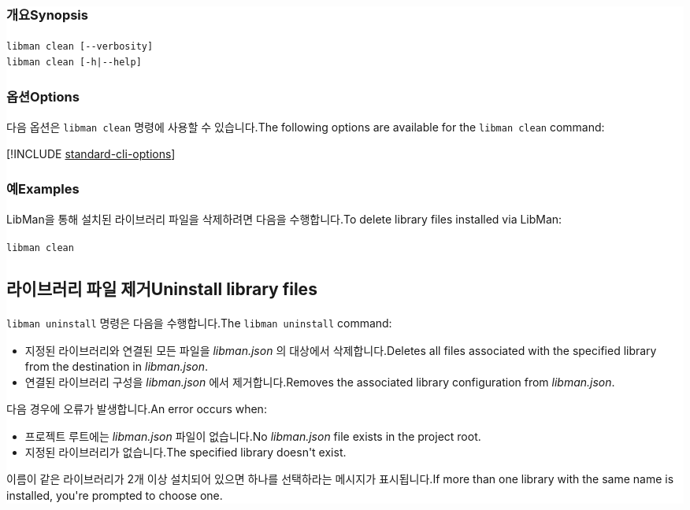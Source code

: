 ### <a name="synopsis"></a><span data-ttu-id="4b2c5-185">개요</span><span class="sxs-lookup"><span data-stu-id="4b2c5-185">Synopsis</span></span>

```console
libman clean [--verbosity]
libman clean [-h|--help]
```

### <a name="options"></a><span data-ttu-id="4b2c5-186">옵션</span><span class="sxs-lookup"><span data-stu-id="4b2c5-186">Options</span></span>

<span data-ttu-id="4b2c5-187">다음 옵션은 `libman clean` 명령에 사용할 수 있습니다.</span><span class="sxs-lookup"><span data-stu-id="4b2c5-187">The following options are available for the `libman clean` command:</span></span>

[!INCLUDE [standard-cli-options](../../includes/libman-cli/standard-cli-options.md)]

### <a name="examples"></a><span data-ttu-id="4b2c5-188">예</span><span class="sxs-lookup"><span data-stu-id="4b2c5-188">Examples</span></span>

<span data-ttu-id="4b2c5-189">LibMan을 통해 설치된 라이브러리 파일을 삭제하려면 다음을 수행합니다.</span><span class="sxs-lookup"><span data-stu-id="4b2c5-189">To delete library files installed via LibMan:</span></span>

```console
libman clean
```

## <a name="uninstall-library-files"></a><span data-ttu-id="4b2c5-190">라이브러리 파일 제거</span><span class="sxs-lookup"><span data-stu-id="4b2c5-190">Uninstall library files</span></span>

<span data-ttu-id="4b2c5-191">`libman uninstall` 명령은 다음을 수행합니다.</span><span class="sxs-lookup"><span data-stu-id="4b2c5-191">The `libman uninstall` command:</span></span>

* <span data-ttu-id="4b2c5-192">지정된 라이브러리와 연결된 모든 파일을 *libman.json* 의 대상에서 삭제합니다.</span><span class="sxs-lookup"><span data-stu-id="4b2c5-192">Deletes all files associated with the specified library from the destination in *libman.json*.</span></span>
* <span data-ttu-id="4b2c5-193">연결된 라이브러리 구성을 *libman.json* 에서 제거합니다.</span><span class="sxs-lookup"><span data-stu-id="4b2c5-193">Removes the associated library configuration from *libman.json*.</span></span>

<span data-ttu-id="4b2c5-194">다음 경우에 오류가 발생합니다.</span><span class="sxs-lookup"><span data-stu-id="4b2c5-194">An error occurs when:</span></span>

* <span data-ttu-id="4b2c5-195">프로젝트 루트에는 *libman.json* 파일이 없습니다.</span><span class="sxs-lookup"><span data-stu-id="4b2c5-195">No *libman.json* file exists in the project root.</span></span>
* <span data-ttu-id="4b2c5-196">지정된 라이브러리가 없습니다.</span><span class="sxs-lookup"><span data-stu-id="4b2c5-196">The specified library doesn't exist.</span></span>

<span data-ttu-id="4b2c5-197">이름이 같은 라이브러리가 2개 이상 설치되어 있으면 하나를 선택하라는 메시지가 표시됩니다.</span><span class="sxs-lookup"><span data-stu-id="4b2c5-197">If more than one library with the same name is installed, you're prompted to choose one.</span></span>
